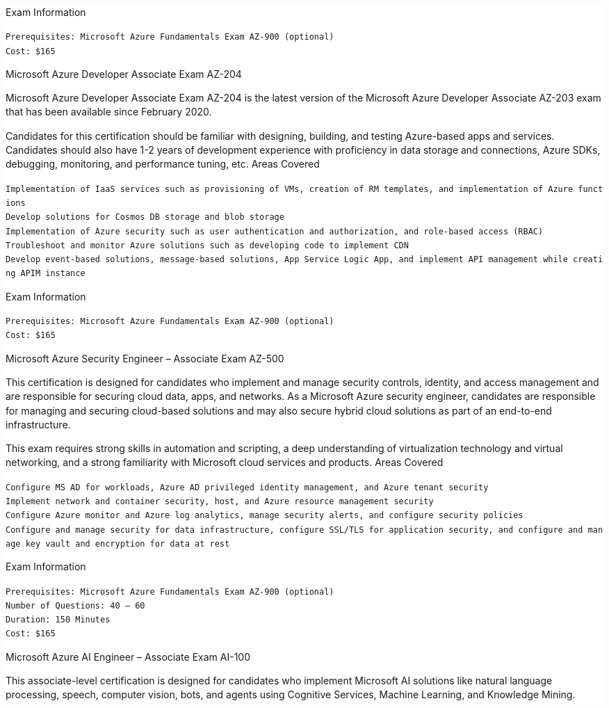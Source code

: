 Exam Information

    Prerequisites: Microsoft Azure Fundamentals Exam AZ-900 (optional)
    Cost: $165

Microsoft Azure Developer Associate Exam AZ-204

Microsoft Azure Developer Associate Exam AZ-204 is the latest version of the Microsoft Azure Developer Associate AZ-203 exam that has been available since February 2020.

Candidates for this certification should be familiar with designing, building, and testing Azure-based apps and services. Candidates should also have 1-2 years of development experience with proficiency in data storage and connections, Azure SDKs, debugging, monitoring, and performance tuning, etc.
Areas Covered

    Implementation of IaaS services such as provisioning of VMs, creation of RM templates, and implementation of Azure functions
    Develop solutions for Cosmos DB storage and blob storage
    Implementation of Azure security such as user authentication and authorization, and role-based access (RBAC)
    Troubleshoot and monitor Azure solutions such as developing code to implement CDN
    Develop event-based solutions, message-based solutions, App Service Logic App, and implement API management while creating APIM instance

Exam Information

    Prerequisites: Microsoft Azure Fundamentals Exam AZ-900 (optional)
    Cost: $165

Microsoft Azure Security Engineer – Associate Exam AZ-500

This certification is designed for candidates who implement and manage security controls, identity, and access management and are responsible for securing cloud data, apps, and networks. As a Microsoft Azure security engineer, candidates are responsible for managing and securing cloud-based solutions and may also secure hybrid cloud solutions as part of an end-to-end infrastructure.

This exam requires strong skills in automation and scripting, a deep understanding of virtualization technology and virtual networking, and a strong familiarity with Microsoft cloud services and products.
Areas Covered

    Configure MS AD for workloads, Azure AD privileged identity management, and Azure tenant security
    Implement network and container security, host, and Azure resource management security
    Configure Azure monitor and Azure log analytics, manage security alerts, and configure security policies
    Configure and manage security for data infrastructure, configure SSL/TLS for application security, and configure and manage key vault and encryption for data at rest

Exam Information

    Prerequisites: Microsoft Azure Fundamentals Exam AZ-900 (optional)
    Number of Questions: 40 – 60
    Duration: 150 Minutes
    Cost: $165

Microsoft Azure AI Engineer – Associate Exam AI-100

This associate-level certification is designed for candidates who implement Microsoft AI solutions like natural language processing, speech, computer vision, bots, and agents using Cognitive Services, Machine Learning, and Knowledge Mining.
